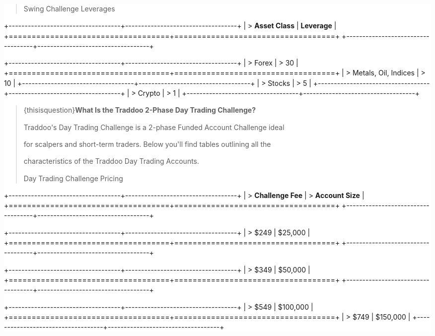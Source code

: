 > Swing Challenge Leverages

+-----------------------------------+-----------------------------------+
| > **Asset Class**                 | **Leverage**                      |
+===================================+===================================+
+-----------------------------------+-----------------------------------+

+-----------------------------------+-----------------------------------+
| > Forex                           | > 30                              |
+===================================+===================================+
| > Metals, Oil, Indices            | > 10                              |
+-----------------------------------+-----------------------------------+
| > Stocks                          | > 5                               |
+-----------------------------------+-----------------------------------+
| > Crypto                          | > 1                               |
+-----------------------------------+-----------------------------------+

> {thisisquestion}**What Is the Traddoo 2-Phase Day Trading Challenge?**
>
> Traddoo's Day Trading Challenge is a 2-phase Funded Account Challenge
> ideal
>
> for scalpers and short-term traders. Below you\'ll find tables
> outlining all the
>
> characteristics of the Traddoo Day Trading Accounts.
>
> Day Trading Challenge Pricing

+-----------------------------------+-----------------------------------+
| > **Challenge Fee**               | > **Account Size**                |
+===================================+===================================+
+-----------------------------------+-----------------------------------+

+-----------------------------------+-----------------------------------+
| > \$249                           | \$25,000                          |
+===================================+===================================+
+-----------------------------------+-----------------------------------+

+-----------------------------------+-----------------------------------+
| > \$349                           | \$50,000                          |
+===================================+===================================+
+-----------------------------------+-----------------------------------+

+-----------------------------------+-----------------------------------+
| > \$549                           | \$100,000                         |
+===================================+===================================+
| > \$749                           | \$150,000                         |
+-----------------------------------+-----------------------------------+

